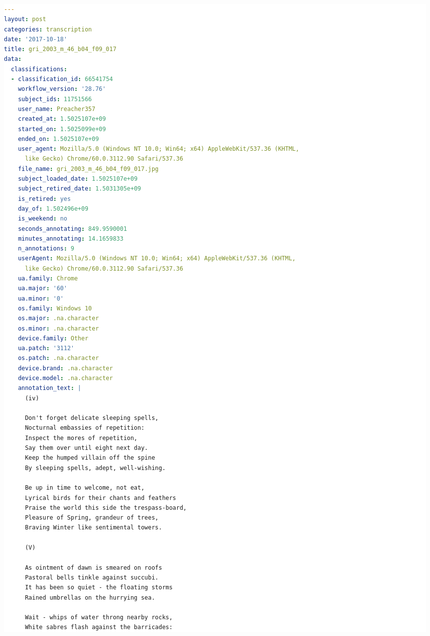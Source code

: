 ```yaml
---
layout: post
categories: transcription
date: '2017-10-18'
title: gri_2003_m_46_b04_f09_017
data:
  classifications:
  - classification_id: 66541754
    workflow_version: '28.76'
    subject_ids: 11751566
    user_name: Preacher357
    created_at: 1.5025107e+09
    started_on: 1.5025099e+09
    ended_on: 1.5025107e+09
    user_agent: Mozilla/5.0 (Windows NT 10.0; Win64; x64) AppleWebKit/537.36 (KHTML,
      like Gecko) Chrome/60.0.3112.90 Safari/537.36
    file_name: gri_2003_m_46_b04_f09_017.jpg
    subject_loaded_date: 1.5025107e+09
    subject_retired_date: 1.5031305e+09
    is_retired: yes
    day_of: 1.502496e+09
    is_weekend: no
    seconds_annotating: 849.9590001
    minutes_annotating: 14.1659833
    n_annotations: 9
    userAgent: Mozilla/5.0 (Windows NT 10.0; Win64; x64) AppleWebKit/537.36 (KHTML,
      like Gecko) Chrome/60.0.3112.90 Safari/537.36
    ua.family: Chrome
    ua.major: '60'
    ua.minor: '0'
    os.family: Windows 10
    os.major: .na.character
    os.minor: .na.character
    device.family: Other
    ua.patch: '3112'
    os.patch: .na.character
    device.brand: .na.character
    device.model: .na.character
    annotation_text: |
      (iv)

      Don't forget delicate sleeping spells,
      Nocturnal embassies of repetition:
      Inspect the mores of repetition,
      Say them over until eight next day.
      Keep the humped villain off the spine
      By sleeping spells, adept, well-wishing.

      Be up in time to welcome, not eat,
      Lyrical birds for their chants and feathers
      Praise the world this side the trespass-board,
      Pleasure of Spring, grandeur of trees,
      Braving Winter like sentimental towers.

      (V)

      As ointment of dawn is smeared on roofs
      Pastoral bells tinkle against succubi.
      It has been so quiet - the floating storms
      Rained umbrellas on the hurrying sea.

      Wait - whips of water throng nearby rocks,
      White sabres flash against the barricades:
```